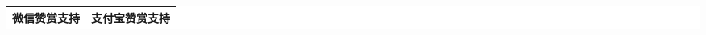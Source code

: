 |                  微信赞赏支持                  |                 支付宝赞赏支持                  |
| :--------------------------------------: | :--------------------------------------: |